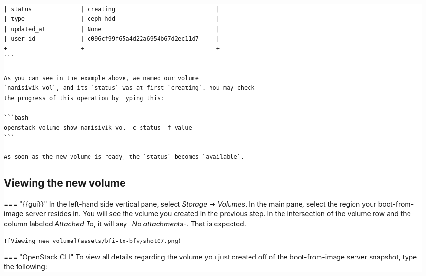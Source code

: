     | status              | creating                             |
    | type                | ceph_hdd                             |
    | updated_at          | None                                 |
    | user_id             | c096cf99f65a4d22a6954b67d2ec11d7     |
    +---------------------+--------------------------------------+
    ```

    As you can see in the example above, we named our volume
    `nanisivik_vol`, and its `status` was at first `creating`. You may check
    the progress of this operation by typing this:

    ```bash
    openstack volume show nanisivik_vol -c status -f value
    ```

    As soon as the new volume is ready, the `status` becomes `available`.

## Viewing the new volume

=== "{{gui}}"
    In the left-hand side vertical pane, select *Storage* →
    [*Volumes*](https://{{gui_domain}}/storage/volumes). In the main pane,
    select the region your boot-from-image server resides in. You will see
    the volume you created in the previous step. In the intersection of the
    volume row and the column labeled *Attached To*, it will say *-No
    attachments-*. That is expected.

    ![Viewing new volume](assets/bfi-to-bfv/shot07.png)
=== "OpenStack CLI"
    To view all details regarding the volume you just created off of the
    boot-from-image server snapshot, type the following:
